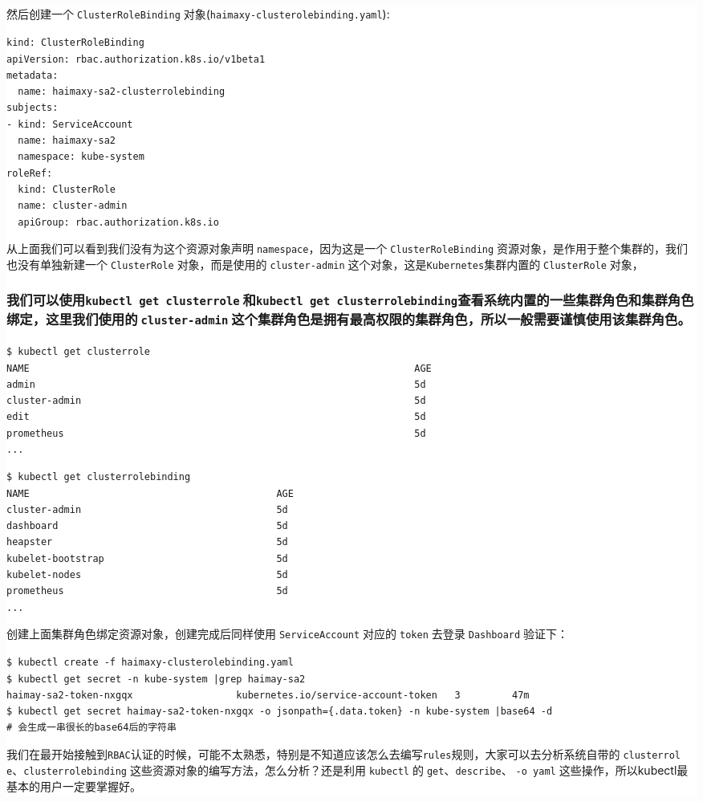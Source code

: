 然后创建一个 `ClusterRoleBinding` 对象(`haimaxy-clusterolebinding.yaml`):

```
kind: ClusterRoleBinding
apiVersion: rbac.authorization.k8s.io/v1beta1
metadata:
  name: haimaxy-sa2-clusterrolebinding
subjects:
- kind: ServiceAccount
  name: haimaxy-sa2
  namespace: kube-system
roleRef:
  kind: ClusterRole
  name: cluster-admin
  apiGroup: rbac.authorization.k8s.io
```


从上面我们可以看到我们没有为这个资源对象声明 `namespace`，因为这是一个 `ClusterRoleBinding` 资源对象，是作用于整个集群的，我们也没有单独新建一个 `ClusterRole` 对象，而是使用的 `cluster-admin` 这个对象，这是`Kubernetes`集群内置的 `ClusterRole` 对象，

### 我们可以使用`kubectl get clusterrole` 和`kubectl get clusterrolebinding`查看系统内置的一些集群角色和集群角色绑定，这里我们使用的 `cluster-admin` 这个集群角色是拥有最高权限的集群角色，所以一般需要谨慎使用该集群角色。



```
$ kubectl get clusterrole
NAME                                                                   AGE
admin                                                                  5d
cluster-admin                                                          5d
edit                                                                   5d
prometheus                                                             5d
...
```

```
$ kubectl get clusterrolebinding
NAME                                           AGE
cluster-admin                                  5d
dashboard                                      5d
heapster                                       5d
kubelet-bootstrap                              5d
kubelet-nodes                                  5d
prometheus                                     5d
...
```

创建上面集群角色绑定资源对象，创建完成后同样使用 `ServiceAccount` 对应的 `token` 去登录 `Dashboard` 验证下：

```
$ kubectl create -f haimaxy-clusterolebinding.yaml
$ kubectl get secret -n kube-system |grep haimay-sa2
haimay-sa2-token-nxgqx                  kubernetes.io/service-account-token   3         47m
$ kubectl get secret haimay-sa2-token-nxgqx -o jsonpath={.data.token} -n kube-system |base64 -d
# 会生成一串很长的base64后的字符串
```

我们在最开始接触到`RBAC`认证的时候，可能不太熟悉，特别是不知道应该怎么去编写`rules`规则，大家可以去分析系统自带的 `clusterrole`、`clusterrolebinding` 这些资源对象的编写方法，怎么分析？还是利用 `kubectl` 的 `get`、`describe`、 `-o yaml` 这些操作，所以kubectl最基本的用户一定要掌握好。



